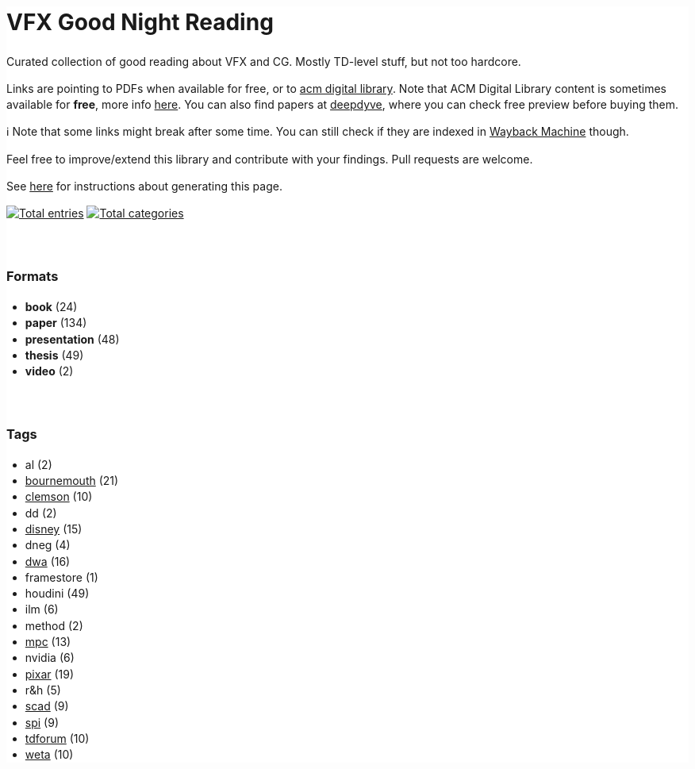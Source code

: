 
# VFX Good Night Reading

Curated collection of good reading about VFX and CG. Mostly TD-level stuff, but not too hardcore.

Links are pointing to PDFs when available for free, or to [acm digital library](https://dl.acm.org/). Note that ACM Digital Library content is sometimes available for **free**, more info [here](https://www.siggraph.org//learn/conference-content). You can also find papers at [deepdyve](https://www.deepdyve.com/), where you can check free preview before buying them.

:information_source: Note that some links might break after some time. You can still check if they are indexed in [Wayback Machine](https://archive.org/web/) though.

Feel free to improve/extend this library and contribute with your findings. Pull requests are welcome.

See [here](#adding-new-entries) for instructions about generating this page.

[![Total entries](https://img.shields.io/badge/total_entries-257-green.svg?longCache=true&style=for-the-badge)](#list) [![Total categories](https://img.shields.io/badge/total_categories-41-green.svg?longCache=true&style=for-the-badge)](#categories)

<br>

### Formats
* **book** (24)
* **paper** (134)
* **presentation** (48)
* **thesis** (49)
* **video** (2)

<br>

### Tags
* al (2)
* [bournemouth](https://nccastaff.bournemouth.ac.uk/jmacey/MastersProjects/) (21)
* [clemson](https://tigerprints.clemson.edu/theses/) (10)
* dd (2)
* [disney](https://studios.disneyresearch.com/) (15)
* dneg (4)
* [dwa](http://research.dreamworks.com/) (16)
* framestore (1)
* houdini (49)
* ilm (6)
* method (2)
* [mpc](http://www.moving-picture.com/film/content-pages/technology/) (13)
* nvidia (6)
* [pixar](https://graphics.pixar.com/library/) (19)
* r&h (5)
* [scad](http://ecollections.scad.edu/iii/cpro/CollectionViewPage.external?lang=eng&sp=1000005&suite=def) (9)
* [spi](http://library.imageworks.com/) (9)
* [tdforum](http://tdforum.eu/pdf/) (10)
* [weta](https://www.wetafx.co.nz/research-and-tech/publications/) (10)

